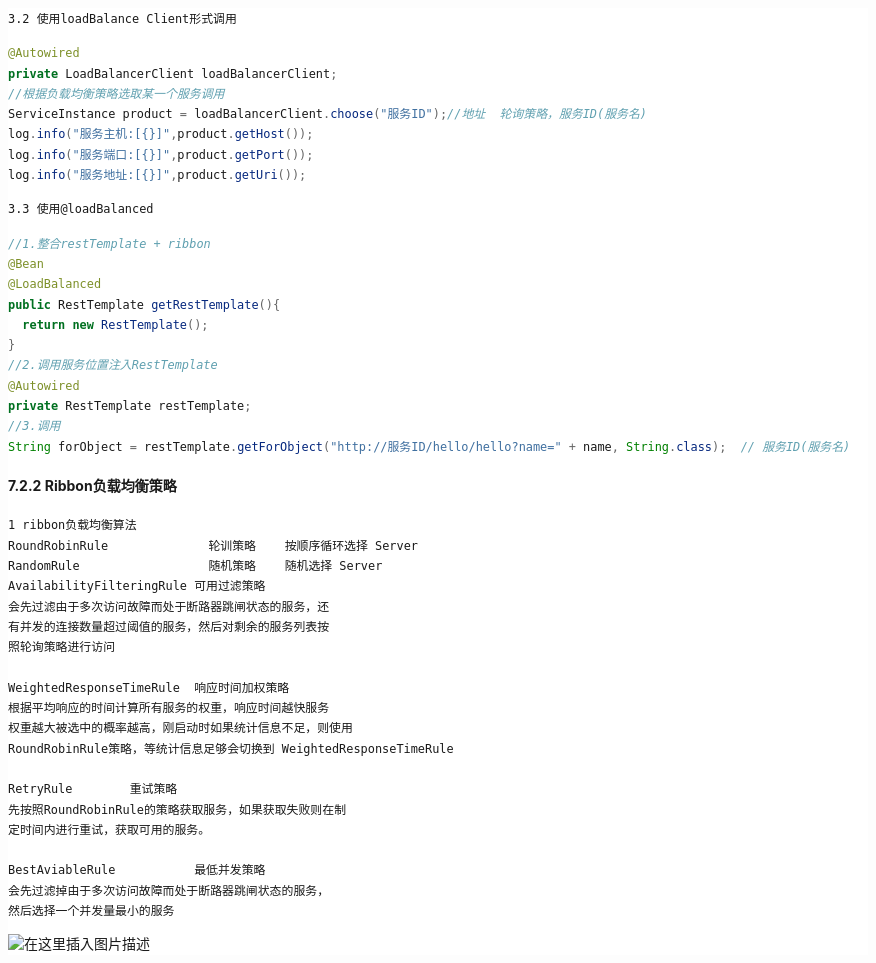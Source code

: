 ```markdown
3.2 使用loadBalance Client形式调用
```

```java
@Autowired
private LoadBalancerClient loadBalancerClient;
//根据负载均衡策略选取某一个服务调用
ServiceInstance product = loadBalancerClient.choose("服务ID");//地址  轮询策略，服务ID(服务名)
log.info("服务主机:[{}]",product.getHost());
log.info("服务端口:[{}]",product.getPort());
log.info("服务地址:[{}]",product.getUri());
```

```markdown
3.3 使用@loadBalanced
```

```java
//1.整合restTemplate + ribbon
@Bean
@LoadBalanced
public RestTemplate getRestTemplate(){
  return new RestTemplate();
}
//2.调用服务位置注入RestTemplate
@Autowired
private RestTemplate restTemplate;
//3.调用
String forObject = restTemplate.getForObject("http://服务ID/hello/hello?name=" + name, String.class);  // 服务ID(服务名)
```

#### 7.2.2 Ribbon负载均衡策略

```markdown
1 ribbon负载均衡算法
RoundRobinRule         		轮训策略	按顺序循环选择 Server 
RandomRule             		随机策略	随机选择 Server  
AvailabilityFilteringRule 可用过滤策略
会先过滤由于多次访问故障而处于断路器跳闸状态的服务，还
有并发的连接数量超过阈值的服务，然后对剩余的服务列表按
照轮询策略进行访问

WeightedResponseTimeRule  响应时间加权策略   
根据平均响应的时间计算所有服务的权重，响应时间越快服务
权重越大被选中的概率越高，刚启动时如果统计信息不足，则使用		
RoundRobinRule策略，等统计信息足够会切换到 WeightedResponseTimeRule

RetryRule        重试策略          
先按照RoundRobinRule的策略获取服务，如果获取失败则在制
定时间内进行重试，获取可用的服务。

BestAviableRule           最低并发策略     
会先过滤掉由于多次访问故障而处于断路器跳闸状态的服务，
然后选择一个并发量最小的服务
```
![在这里插入图片描述](https://img-blog.csdnimg.cn/20201016104752123.png?x-oss-process=image/watermark,type_ZmFuZ3poZW5naGVpdGk,shadow_10,text_aHR0cHM6Ly9ibG9nLmNzZG4ubmV0L3VuaXF1ZV9wZXJmZWN0,size_16,color_FFFFFF,t_70#pic_center)
